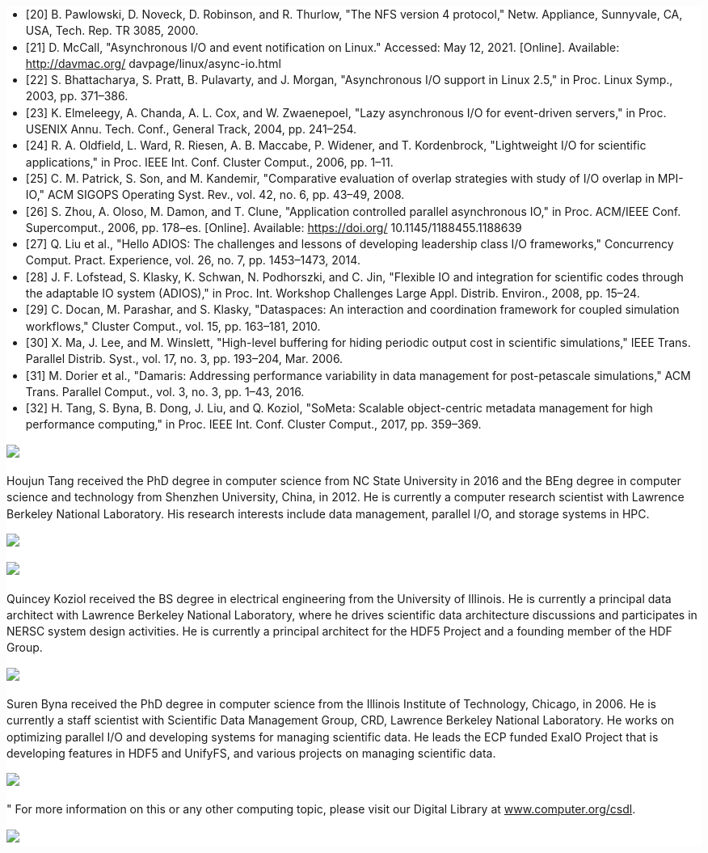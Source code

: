 - [20] B. Pawlowski, D. Noveck, D. Robinson, and R. Thurlow, "The NFS version 4 protocol," Netw. Appliance, Sunnyvale, CA, USA, Tech. Rep. TR 3085, 2000.
- [21] D. McCall, "Asynchronous I/O and event notification on Linux." Accessed: May 12, 2021. [Online]. Available: http://davmac.org/ davpage/linux/async-io.html
- [22] S. Bhattacharya, S. Pratt, B. Pulavarty, and J. Morgan, "Asynchronous I/O support in Linux 2.5," in Proc. Linux Symp., 2003, pp. 371–386.
- [23] K. Elmeleegy, A. Chanda, A. L. Cox, and W. Zwaenepoel, "Lazy asynchronous I/O for event-driven servers," in Proc. USENIX Annu. Tech. Conf., General Track, 2004, pp. 241–254.
- [24] R. A. Oldfield, L. Ward, R. Riesen, A. B. Maccabe, P. Widener, and T. Kordenbrock, "Lightweight I/O for scientific applications," in Proc. IEEE Int. Conf. Cluster Comput., 2006, pp. 1–11.
- [25] C. M. Patrick, S. Son, and M. Kandemir, "Comparative evaluation of overlap strategies with study of I/O overlap in MPI-IO," ACM SIGOPS Operating Syst. Rev., vol. 42, no. 6, pp. 43–49, 2008.
- [26] S. Zhou, A. Oloso, M. Damon, and T. Clune, "Application controlled parallel asynchronous IO," in Proc. ACM/IEEE Conf. Supercomput., 2006, pp. 178–es. [Online]. Available: https://doi.org/ 10.1145/1188455.1188639
- [27] Q. Liu et al., "Hello ADIOS: The challenges and lessons of developing leadership class I/O frameworks," Concurrency Comput. Pract. Experience, vol. 26, no. 7, pp. 1453–1473, 2014.
- [28] J. F. Lofstead, S. Klasky, K. Schwan, N. Podhorszki, and C. Jin, "Flexible IO and integration for scientific codes through the adaptable IO system (ADIOS)," in Proc. Int. Workshop Challenges Large Appl. Distrib. Environ., 2008, pp. 15–24.
- [29] C. Docan, M. Parashar, and S. Klasky, "Dataspaces: An interaction and coordination framework for coupled simulation workflows," Cluster Comput., vol. 15, pp. 163–181, 2010.
- [30] X. Ma, J. Lee, and M. Winslett, "High-level buffering for hiding periodic output cost in scientific simulations," IEEE Trans. Parallel Distrib. Syst., vol. 17, no. 3, pp. 193–204, Mar. 2006.
- [31] M. Dorier et al., "Damaris: Addressing performance variability in data management for post-petascale simulations," ACM Trans. Parallel Comput., vol. 3, no. 3, pp. 1–43, 2016.
- [32] H. Tang, S. Byna, B. Dong, J. Liu, and Q. Koziol, "SoMeta: Scalable object-centric metadata management for high performance computing," in Proc. IEEE Int. Conf. Cluster Comput., 2017, pp. 359–369.

![](_page_10_Picture_37.png)

Houjun Tang received the PhD degree in computer science from NC State University in 2016 and the BEng degree in computer science and technology from Shenzhen University, China, in 2012. He is currently a computer research scientist with Lawrence Berkeley National Laboratory. His research interests include data management, parallel I/O, and storage systems in HPC.

![](_page_11_Picture_1.png)

![](_page_11_Picture_2.png)

Quincey Koziol received the BS degree in electrical engineering from the University of Illinois. He is currently a principal data architect with Lawrence Berkeley National Laboratory, where he drives scientific data architecture discussions and participates in NERSC system design activities. He is currently a principal architect for the HDF5 Project and a founding member of the HDF Group.

![](_page_11_Picture_4.png)

Suren Byna received the PhD degree in computer science from the Illinois Institute of Technology, Chicago, in 2006. He is currently a staff scientist with Scientific Data Management Group, CRD, Lawrence Berkeley National Laboratory. He works on optimizing parallel I/O and developing systems for managing scientific data. He leads the ECP funded ExaIO Project that is developing features in HDF5 and UnifyFS, and various projects on managing scientific data.

![](_page_11_Picture_6.png)

" For more information on this or any other computing topic, please visit our Digital Library at www.computer.org/csdl.

![](_page_11_Picture_8.png)

